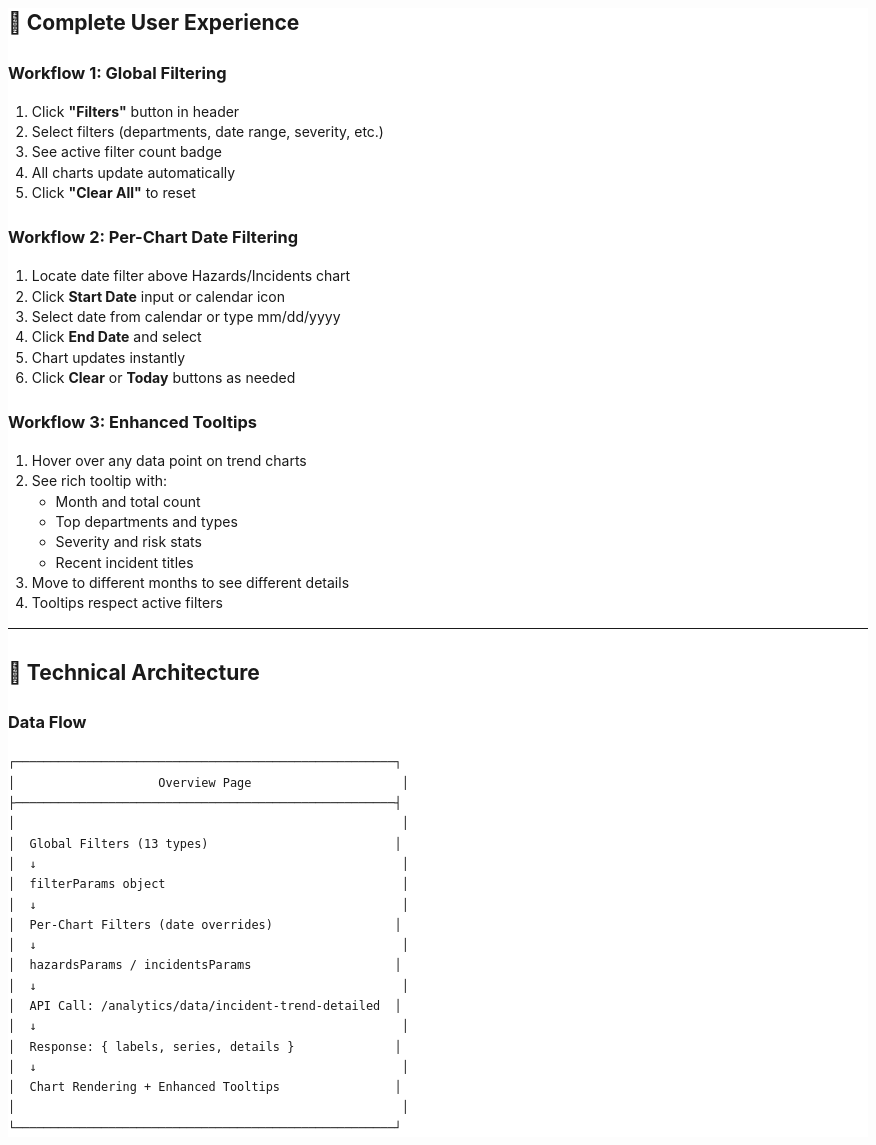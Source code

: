 
## 🎯 Complete User Experience

### Workflow 1: Global Filtering
1. Click **"Filters"** button in header
2. Select filters (departments, date range, severity, etc.)
3. See active filter count badge
4. All charts update automatically
5. Click **"Clear All"** to reset

### Workflow 2: Per-Chart Date Filtering
1. Locate date filter above Hazards/Incidents chart
2. Click **Start Date** input or calendar icon
3. Select date from calendar or type mm/dd/yyyy
4. Click **End Date** and select
5. Chart updates instantly
6. Click **Clear** or **Today** buttons as needed

### Workflow 3: Enhanced Tooltips
1. Hover over any data point on trend charts
2. See rich tooltip with:
   - Month and total count
   - Top departments and types
   - Severity and risk stats
   - Recent incident titles
3. Move to different months to see different details
4. Tooltips respect active filters

---

## 🔧 Technical Architecture

### Data Flow

```
┌─────────────────────────────────────────────────────┐
│                    Overview Page                     │
├─────────────────────────────────────────────────────┤
│                                                      │
│  Global Filters (13 types)                          │
│  ↓                                                   │
│  filterParams object                                 │
│  ↓                                                   │
│  Per-Chart Filters (date overrides)                 │
│  ↓                                                   │
│  hazardsParams / incidentsParams                    │
│  ↓                                                   │
│  API Call: /analytics/data/incident-trend-detailed  │
│  ↓                                                   │
│  Response: { labels, series, details }              │
│  ↓                                                   │
│  Chart Rendering + Enhanced Tooltips                │
│                                                      │
└─────────────────────────────────────────────────────┘
```

